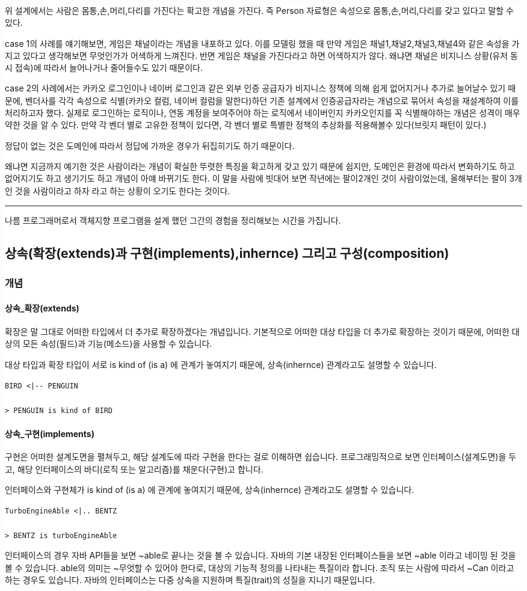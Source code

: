 위 설계에서는 사람은 몸통,손,머리,다리를 가진다는 확고한 개념을 가진다. 즉 Person 자료형은 속성으로 몸통,손,머리,다리를 갖고 있다고 말할 수 있다.

case 1의 사례를 얘기해보면, 게임은 채널이라는 개념을 내포하고 있다. 이를 모델링 했을 때 만약 게임은 채널1,채널2,채널3,채널4와 같은 속성을 가지고 있다고 생각해보면 무엇인가가 어색하게 느껴진다. 반면 게임은 채널을 가진다라고 하면 어색하지가 않다. 왜냐면 채널은 비지니스 상황(유저 동시 접속)에 따라서 늘어나거나 줄어들수도 있기 때문이다. 

case 2의 사례에서는 카카오 로그인이나 네이버 로그인과 같은 외부 인증 공급자가 비지니스 정책에 의해 쉽게 없어지거나 추가로 늘어날수 있기 때문에, 벤더사를 각각 속성으로 식별(카카오 컬럼, 네이버 컬럼을 말한다)하던 기존 설계에서 인증공급자라는 개념으로 묶어서 속성을 재설계하여 이를 처리하고자 했다. 실제로 로그인하는 로직이나, 연동 계정을 보여주어야 하는 로직에서 네이버인지 카카오인지를 꼭 식별해야하는 개념은 성격이 매우 약한 것을 알 수 있다. 만약 각 벤더 별로 고유한 정책이 있다면, 각 벤더 별로 특별한 정책의 추상화를 적용해볼수 있다(브릿지 패턴이 있다.) 

정답이 없는 것은 도메인에 따라서 정답에 가까운 경우가 뒤집히기도 하기 때문이다. 

왜냐면 지금까지 예기한 것은 사람이라는 개념이 확실한 뚜렷한 특징을 확고하게 갖고 있기 때문에 쉽지만, 도메인은 환경에 따라서 변화하기도 하고 없어지기도 하고 생기기도 하고 개념이 아얘 바뀌기도 한다. 이 말을 사람에 빗대어 보면 작년에는 팔이2개인 것이 사람이었는데, 올해부터는 팔이 3개인 것을 사람이라고 하자 라고 하는 상황이 오기도 한다는 것이다.



 
 ---
 
 
나름 프로그래머로서 객체지향 프로그램을 설계 했던 그간의 경험을 정리해보는 시간을 가집니다.

## 상속(확장(extends)과 구현(implements),inhernce) 그리고 구성(composition)

### 개념

#### 상속_확장(extends)

확장은 말 그대로 어떠한 타입에서 더 추가로 확장하겠다는 개념입니다.
기본적으로 어떠한 대상 타입을 더 추가로 확장하는 것이기 때문에, 어떠한 대상의 모든 속성(필드)과 기능(메소드)을 사용할 수 있습니다.

대상 타입과 확장 타입이 서로 is kind of (is a) 에 관계가 놓여지기 때문에, 상속(inhernce) 관계라고도 설명할 수 있습니다.

```
BIRD <|-- PENGUIN

> PENGUIN is kind of BIRD 
```



#### 상속_구현(implements)

구현은 어떠한 설계도면을 펼쳐두고, 해당 설계도에 따라 구현을 한다는 걸로 이해하면 쉽습니다. 프로그래밍적으로 보면 인터페이스(설계도면)을 두고, 해당 인터페이스의 바디(로직 또는 알고리즘)를 채운다(구현)고 합니다.

인터페이스와 구현체가 is kind of (is a) 에 관계에 놓여지기 때문에, 상속(inhernce) 관계라고도 설명할 수 있습니다.

```
TurboEngineAble <|.. BENTZ

> BENTZ is turboEngineAble
```

인터페이스의 경우 자바 API들을 보면 ~able로 끝나는 것을 볼 수 있습니다. 자바의 기본 내장된 인터페이스들을 보면 ~able 이라고 네이밍 된 것을 볼 수 있습니다. able의 의미는 ~무엇할 수 있어야 한다로, 대상의 기능적 정의를 나타내는 특질이라 합니다. 조직 또는 사람에 따라서 ~Can 이라고 하는 경우도 있습니다. 자바의 인터페이스는 다중 상속을 지원하며 특질(trait)의 성질을 지니기 때문입니다. 
